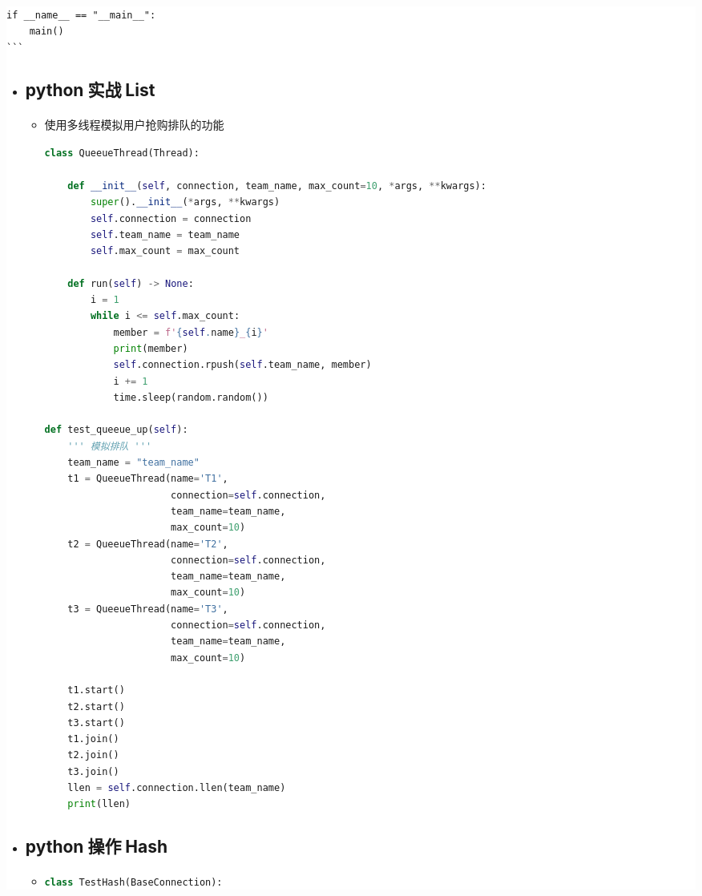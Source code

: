     if __name__ == "__main__":
        main()
    ```

- ## python 实战 List
  - 使用多线程模拟用户抢购排队的功能
    ```python
    class QueeueThread(Thread):

        def __init__(self, connection, team_name, max_count=10, *args, **kwargs):
            super().__init__(*args, **kwargs)
            self.connection = connection
            self.team_name = team_name
            self.max_count = max_count

        def run(self) -> None:
            i = 1
            while i <= self.max_count:
                member = f'{self.name}_{i}'
                print(member)
                self.connection.rpush(self.team_name, member)
                i += 1
                time.sleep(random.random())

    def test_queeue_up(self):
        ''' 模拟排队 '''
        team_name = "team_name"
        t1 = QueeueThread(name='T1',
                          connection=self.connection,
                          team_name=team_name,
                          max_count=10)
        t2 = QueeueThread(name='T2',
                          connection=self.connection,
                          team_name=team_name,
                          max_count=10)
        t3 = QueeueThread(name='T3',
                          connection=self.connection,
                          team_name=team_name,
                          max_count=10)

        t1.start()
        t2.start()
        t3.start()
        t1.join()
        t2.join()
        t3.join()
        llen = self.connection.llen(team_name)
        print(llen)
    ```
- ## python 操作 Hash
  - 
    ```python
    class TestHash(BaseConnection):
